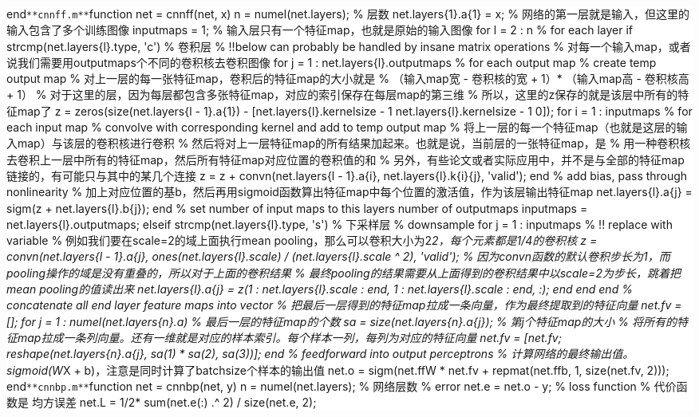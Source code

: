 end`
**cnnff.m**
`function net = cnnff(net, x)
    n = numel(net.layers); % 层数
    net.layers{1}.a{1} = x; % 网络的第一层就是输入，但这里的输入包含了多个训练图像
    inputmaps = 1; % 输入层只有一个特征map，也就是原始的输入图像
    for l = 2 : n   %  for each layer
        if strcmp(net.layers{l}.type, 'c') % 卷积层
            %  !!below can probably be handled by insane matrix operations
			% 对每一个输入map，或者说我们需要用outputmaps个不同的卷积核去卷积图像
            for j = 1 : net.layers{l}.outputmaps   %  for each output map
                %  create temp output map
				% 对上一层的每一张特征map，卷积后的特征map的大小就是 
				% （输入map宽 - 卷积核的宽 + 1）* （输入map高 - 卷积核高 + 1）
				% 对于这里的层，因为每层都包含多张特征map，对应的索引保存在每层map的第三维
				% 所以，这里的z保存的就是该层中所有的特征map了
                z = zeros(size(net.layers{l - 1}.a{1}) - [net.layers{l}.kernelsize - 1 net.layers{l}.kernelsize - 1 0]);
                for i = 1 : inputmaps   %  for each input map
                    %  convolve with corresponding kernel and add to temp output map
					% 将上一层的每一个特征map（也就是这层的输入map）与该层的卷积核进行卷积
					% 然后将对上一层特征map的所有结果加起来。也就是说，当前层的一张特征map，是
					% 用一种卷积核去卷积上一层中所有的特征map，然后所有特征map对应位置的卷积值的和
					% 另外，有些论文或者实际应用中，并不是与全部的特征map链接的，有可能只与其中的某几个连接
                    z = z + convn(net.layers{l - 1}.a{i}, net.layers{l}.k{i}{j}, 'valid');
                end
                %  add bias, pass through nonlinearity
				% 加上对应位置的基b，然后再用sigmoid函数算出特征map中每个位置的激活值，作为该层输出特征map
                net.layers{l}.a{j} = sigm(z + net.layers{l}.b{j});
            end
            %  set number of input maps to this layers number of outputmaps
            inputmaps = net.layers{l}.outputmaps;
        elseif strcmp(net.layers{l}.type, 's') % 下采样层
            %  downsample
            for j = 1 : inputmaps
                %  !! replace with variable
				% 例如我们要在scale=2的域上面执行mean pooling，那么可以卷积大小为2*2，每个元素都是1/4的卷积核
				z = convn(net.layers{l - 1}.a{j}, ones(net.layers{l}.scale) / (net.layers{l}.scale ^ 2), 'valid'); 
				% 因为convn函数的默认卷积步长为1，而pooling操作的域是没有重叠的，所以对于上面的卷积结果
				% 最终pooling的结果需要从上面得到的卷积结果中以scale=2为步长，跳着把mean pooling的值读出来
                net.layers{l}.a{j} = z(1 : net.layers{l}.scale : end, 1 : net.layers{l}.scale : end, :);
            end
        end
    end
    %  concatenate all end layer feature maps into vector
	% 把最后一层得到的特征map拉成一条向量，作为最终提取到的特征向量
    net.fv = [];
    for j = 1 : numel(net.layers{n}.a) % 最后一层的特征map的个数
        sa = size(net.layers{n}.a{j}); % 第j个特征map的大小
		% 将所有的特征map拉成一条列向量。还有一维就是对应的样本索引。每个样本一列，每列为对应的特征向量
        net.fv = [net.fv; reshape(net.layers{n}.a{j}, sa(1) * sa(2), sa(3))];
    end
    %  feedforward into output perceptrons
	% 计算网络的最终输出值。sigmoid(W*X + b)，注意是同时计算了batchsize个样本的输出值
    net.o = sigm(net.ffW * net.fv + repmat(net.ffb, 1, size(net.fv, 2)));
end`
**cnnbp.m**
`function net = cnnbp(net, y)
    n = numel(net.layers); % 网络层数
    %  error
    net.e = net.o - y; 
    %  loss function
	% 代价函数是 均方误差
    net.L = 1/2* sum(net.e(:) .^ 2) / size(net.e, 2);